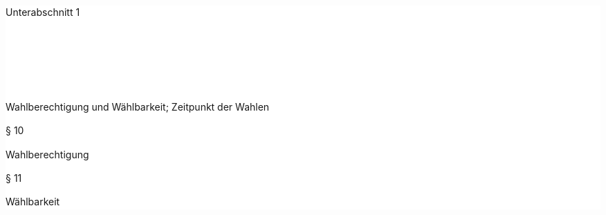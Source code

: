 <td style colspan="3" align="left" valign="top" charoff="50">

Unterabschnitt 1

</td>

</tr>

<tr>

<td style align="left" valign="top" charoff="50">

 

</td>

<td style align="left" valign="top" charoff="50">

 

</td>

<td style align="left" valign="top" charoff="50">

 

</td>

<td style colspan="2" align="left" valign="top" charoff="50">

Wahlberechtigung und Wählbarkeit; Zeitpunkt der Wahlen

</td>

</tr>

<tr>

<td style colspan="4" align="left" valign="top" charoff="50">

§ 10

</td>

<td style align="left" valign="top" charoff="50">

Wahlberechtigung

</td>

</tr>

<tr>

<td style colspan="4" align="left" valign="top" charoff="50">

§ 11

</td>

<td style align="left" valign="top" charoff="50">

Wählbarkeit

</td>

</tr>
